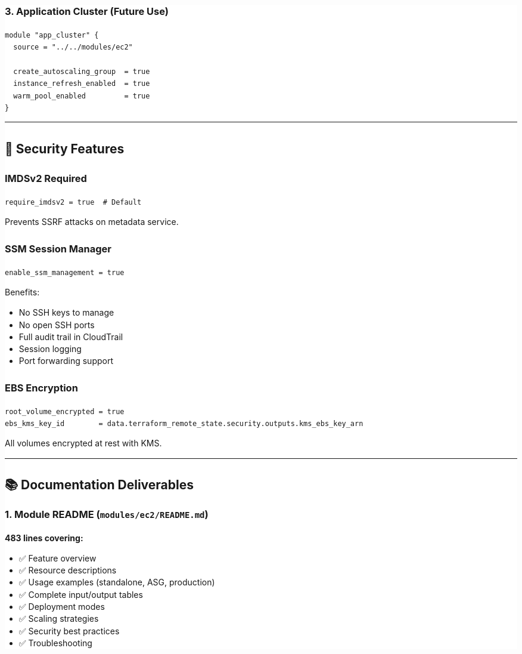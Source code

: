 ### 3. Application Cluster (Future Use)

```hcl
module "app_cluster" {
  source = "../../modules/ec2"
  
  create_autoscaling_group  = true
  instance_refresh_enabled  = true
  warm_pool_enabled         = true
}
```

---

## 🔐 Security Features

### IMDSv2 Required

```hcl
require_imdsv2 = true  # Default
```

Prevents SSRF attacks on metadata service.

### SSM Session Manager

```hcl
enable_ssm_management = true
```

Benefits:
- No SSH keys to manage
- No open SSH ports
- Full audit trail in CloudTrail
- Session logging
- Port forwarding support

### EBS Encryption

```hcl
root_volume_encrypted = true
ebs_kms_key_id        = data.terraform_remote_state.security.outputs.kms_ebs_key_arn
```

All volumes encrypted at rest with KMS.

---

## 📚 Documentation Deliverables

### 1. Module README (`modules/ec2/README.md`)

**483 lines covering:**
- ✅ Feature overview
- ✅ Resource descriptions
- ✅ Usage examples (standalone, ASG, production)
- ✅ Complete input/output tables
- ✅ Deployment modes
- ✅ Scaling strategies
- ✅ Security best practices
- ✅ Troubleshooting
